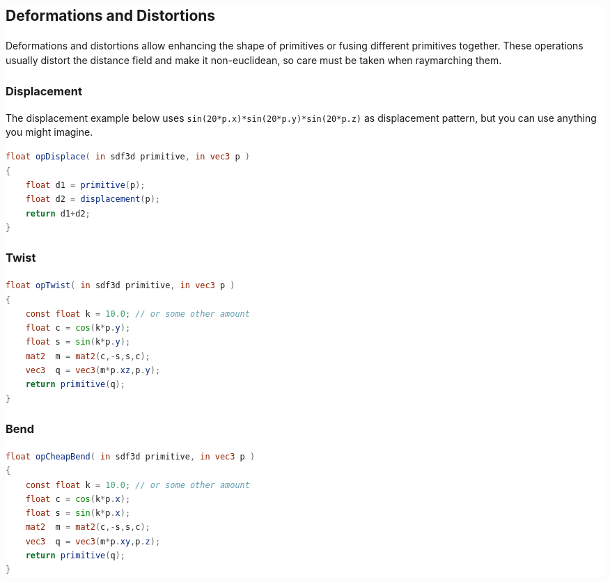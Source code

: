 ## Deformations and Distortions

Deformations and distortions allow enhancing the shape of primitives or fusing different primitives together. These operations usually distort the distance field and make it non-euclidean, so care must be taken when raymarching them.

### Displacement

The displacement example below uses `sin(20*p.x)*sin(20*p.y)*sin(20*p.z)` as displacement pattern, but you can use anything you might imagine.

```glsl
float opDisplace( in sdf3d primitive, in vec3 p )
{
    float d1 = primitive(p);
    float d2 = displacement(p);
    return d1+d2;
}
```

### Twist

```glsl
float opTwist( in sdf3d primitive, in vec3 p )
{
    const float k = 10.0; // or some other amount
    float c = cos(k*p.y);
    float s = sin(k*p.y);
    mat2  m = mat2(c,-s,s,c);
    vec3  q = vec3(m*p.xz,p.y);
    return primitive(q);
}
```

### Bend

```glsl
float opCheapBend( in sdf3d primitive, in vec3 p )
{
    const float k = 10.0; // or some other amount
    float c = cos(k*p.x);
    float s = sin(k*p.x);
    mat2  m = mat2(c,-s,s,c);
    vec3  q = vec3(m*p.xy,p.z);
    return primitive(q);
}
```
